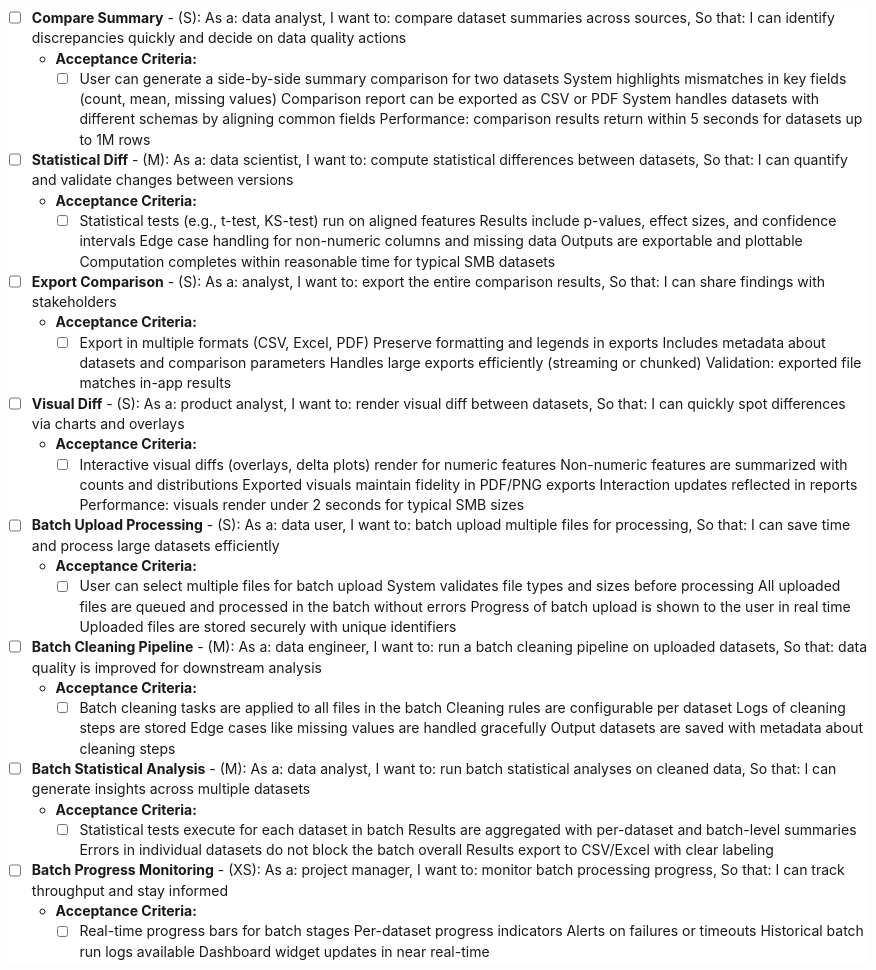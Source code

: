 - [ ] **Compare Summary** - (S): As a: data analyst, I want to: compare dataset summaries across sources, So that: I can identify discrepancies quickly and decide on data quality actions
  - **Acceptance Criteria:**
    - [ ] User can generate a side-by-side summary comparison for two datasets
System highlights mismatches in key fields (count, mean, missing values)
Comparison report can be exported as CSV or PDF
System handles datasets with different schemas by aligning common fields
Performance: comparison results return within 5 seconds for datasets up to 1M rows
- [ ] **Statistical Diff** - (M): As a: data scientist, I want to: compute statistical differences between datasets, So that: I can quantify and validate changes between versions
  - **Acceptance Criteria:**
    - [ ] Statistical tests (e.g., t-test, KS-test) run on aligned features
Results include p-values, effect sizes, and confidence intervals
Edge case handling for non-numeric columns and missing data
Outputs are exportable and plottable
Computation completes within reasonable time for typical SMB datasets
- [ ] **Export Comparison** - (S): As a: analyst, I want to: export the entire comparison results, So that: I can share findings with stakeholders
  - **Acceptance Criteria:**
    - [ ] Export in multiple formats (CSV, Excel, PDF)
Preserve formatting and legends in exports
Includes metadata about datasets and comparison parameters
Handles large exports efficiently (streaming or chunked)
Validation: exported file matches in-app results
- [ ] **Visual Diff** - (S): As a: product analyst, I want to: render visual diff between datasets, So that: I can quickly spot differences via charts and overlays
  - **Acceptance Criteria:**
    - [ ] Interactive visual diffs (overlays, delta plots) render for numeric features
Non-numeric features are summarized with counts and distributions
Exported visuals maintain fidelity in PDF/PNG exports
Interaction updates reflected in reports
Performance: visuals render under 2 seconds for typical SMB sizes
- [ ] **Batch Upload Processing** - (S): As a: data user, I want to: batch upload multiple files for processing, So that: I can save time and process large datasets efficiently
  - **Acceptance Criteria:**
    - [ ] User can select multiple files for batch upload
System validates file types and sizes before processing
All uploaded files are queued and processed in the batch without errors
Progress of batch upload is shown to the user in real time
Uploaded files are stored securely with unique identifiers
- [ ] **Batch Cleaning Pipeline** - (M): As a: data engineer, I want to: run a batch cleaning pipeline on uploaded datasets, So that: data quality is improved for downstream analysis
  - **Acceptance Criteria:**
    - [ ] Batch cleaning tasks are applied to all files in the batch
Cleaning rules are configurable per dataset
Logs of cleaning steps are stored
Edge cases like missing values are handled gracefully
Output datasets are saved with metadata about cleaning steps
- [ ] **Batch Statistical Analysis** - (M): As a: data analyst, I want to: run batch statistical analyses on cleaned data, So that: I can generate insights across multiple datasets
  - **Acceptance Criteria:**
    - [ ] Statistical tests execute for each dataset in batch
Results are aggregated with per-dataset and batch-level summaries
Errors in individual datasets do not block the batch overall
Results export to CSV/Excel with clear labeling
- [ ] **Batch Progress Monitoring** - (XS): As a: project manager, I want to: monitor batch processing progress, So that: I can track throughput and stay informed
  - **Acceptance Criteria:**
    - [ ] Real-time progress bars for batch stages
Per-dataset progress indicators
Alerts on failures or timeouts
Historical batch run logs available
Dashboard widget updates in near real-time